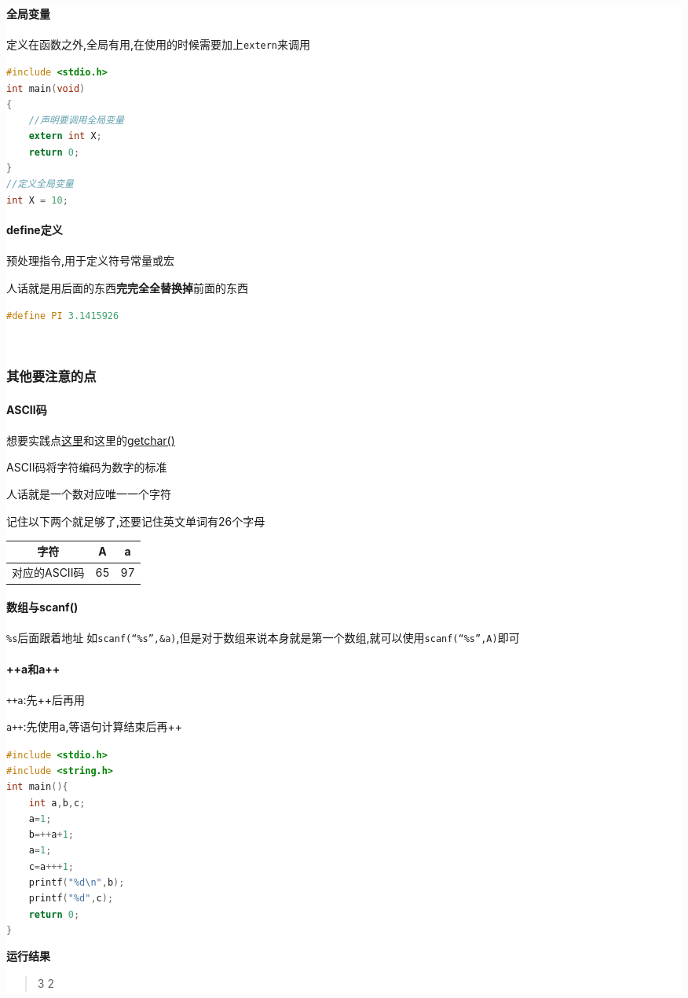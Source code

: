 #### 全局变量
定义在函数之外,全局有用,在使用的时候需要加上`extern`来调用

```C
#include <stdio.h>
int main(void)
{
	//声明要调用全局变量
    extern int X;
    return 0;
}
//定义全局变量
int X = 10;
```

#### define定义
预处理指令,用于定义符号常量或宏‌

人话就是用后面的东西**完完全全替换掉**前面的东西

```C
#define PI 3.1415926
```

<br>

### 其他要注意的点
#### ASCII码
想要实践点[这里](#按照ascll码进行排序 "逝逝吧")和这里的[getchar()](#从键盘里读取到数组中 "来逝逝")

ASCII码将字符编码为数字的标准

人话就是一个数对应唯一一个字符

记住以下两个就足够了,还要记住英文单词有26个字母

|字符|A|a|
|----|---|---|
|对应的ASCII码|65|97|

#### 数组与scanf()
`%s`后面跟着地址 如`scanf(“%s”,&a)`,但是对于数组来说本身就是第一个数组,就可以使用`scanf(“%s”,A)`即可

#### ++a和a++

`++a`:先++后再用

`a++`:先使用a,等语句计算结束后再++

```C
#include <stdio.h>
#include <string.h>
int main(){
	int a,b,c;
	a=1;
	b=++a+1;
	a=1;
	c=a+++1;
	printf("%d\n",b);
	printf("%d",c);
	return 0;
}
```
**运行结果**
>3
2
